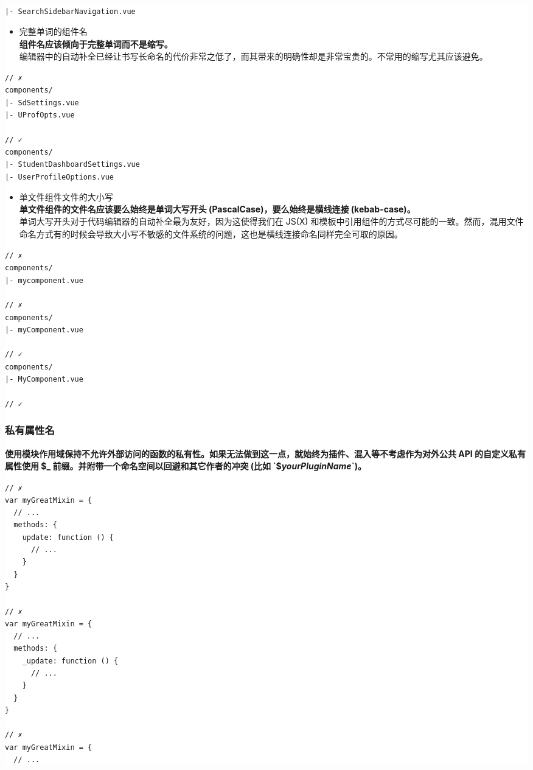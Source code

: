 ```  
|- SearchSidebarNavigation.vue  
```  

+ 完整单词的组件名  
**组件名应该倾向于完整单词而不是缩写。**  
编辑器中的自动补全已经让书写长命名的代价非常之低了，而其带来的明确性却是非常宝贵的。不常用的缩写尤其应该避免。  
```  
// ✗  
components/  
|- SdSettings.vue  
|- UProfOpts.vue  

// ✓  
components/  
|- StudentDashboardSettings.vue  
|- UserProfileOptions.vue  
```  
+ 单文件组件文件的大小写  
**单文件组件的文件名应该要么始终是单词大写开头 (PascalCase)，要么始终是横线连接 (kebab-case)。**  
单词大写开头对于代码编辑器的自动补全最为友好，因为这使得我们在 JS(X) 和模板中引用组件的方式尽可能的一致。然而，混用文件命名方式有的时候会导致大小写不敏感的文件系统的问题，这也是横线连接命名同样完全可取的原因。
```
// ✗  
components/
|- mycomponent.vue

// ✗  
components/
|- myComponent.vue

// ✓  
components/
|- MyComponent.vue

// ✓

```
### 私有属性名  
**使用模块作用域保持不允许外部访问的函数的私有性。如果无法做到这一点，就始终为插件、混入等不考虑作为对外公共 API 的自定义私有属性使用 $_ 前缀。并附带一个命名空间以回避和其它作者的冲突 (比如 `$_yourPluginName_`)。**  
```  
// ✗  
var myGreatMixin = {  
  // ...  
  methods: {  
    update: function () {  
      // ...  
    }  
  }  
}  

// ✗  
var myGreatMixin = {  
  // ...  
  methods: {  
    _update: function () {  
      // ...  
    }  
  }  
}  

// ✗  
var myGreatMixin = {  
  // ...  
```